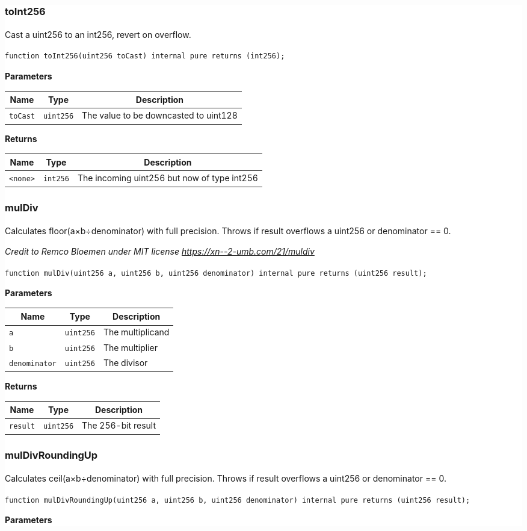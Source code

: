 
### toInt256

Cast a uint256 to an int256, revert on overflow.


```solidity
function toInt256(uint256 toCast) internal pure returns (int256);
```
**Parameters**

|Name|Type|Description|
|----|----|-----------|
|`toCast`|`uint256`|The value to be downcasted to uint128|

**Returns**

|Name|Type|Description|
|----|----|-----------|
|`<none>`|`int256`|The incoming uint256 but now of type int256|


### mulDiv

Calculates floor(a×b÷denominator) with full precision. Throws if result overflows a uint256 or denominator == 0.

*Credit to Remco Bloemen under MIT license https://xn--2-umb.com/21/muldiv*


```solidity
function mulDiv(uint256 a, uint256 b, uint256 denominator) internal pure returns (uint256 result);
```
**Parameters**

|Name|Type|Description|
|----|----|-----------|
|`a`|`uint256`|The multiplicand|
|`b`|`uint256`|The multiplier|
|`denominator`|`uint256`|The divisor|

**Returns**

|Name|Type|Description|
|----|----|-----------|
|`result`|`uint256`|The 256-bit result|


### mulDivRoundingUp

Calculates ceil(a×b÷denominator) with full precision. Throws if result overflows a uint256 or denominator == 0.


```solidity
function mulDivRoundingUp(uint256 a, uint256 b, uint256 denominator) internal pure returns (uint256 result);
```
**Parameters**
